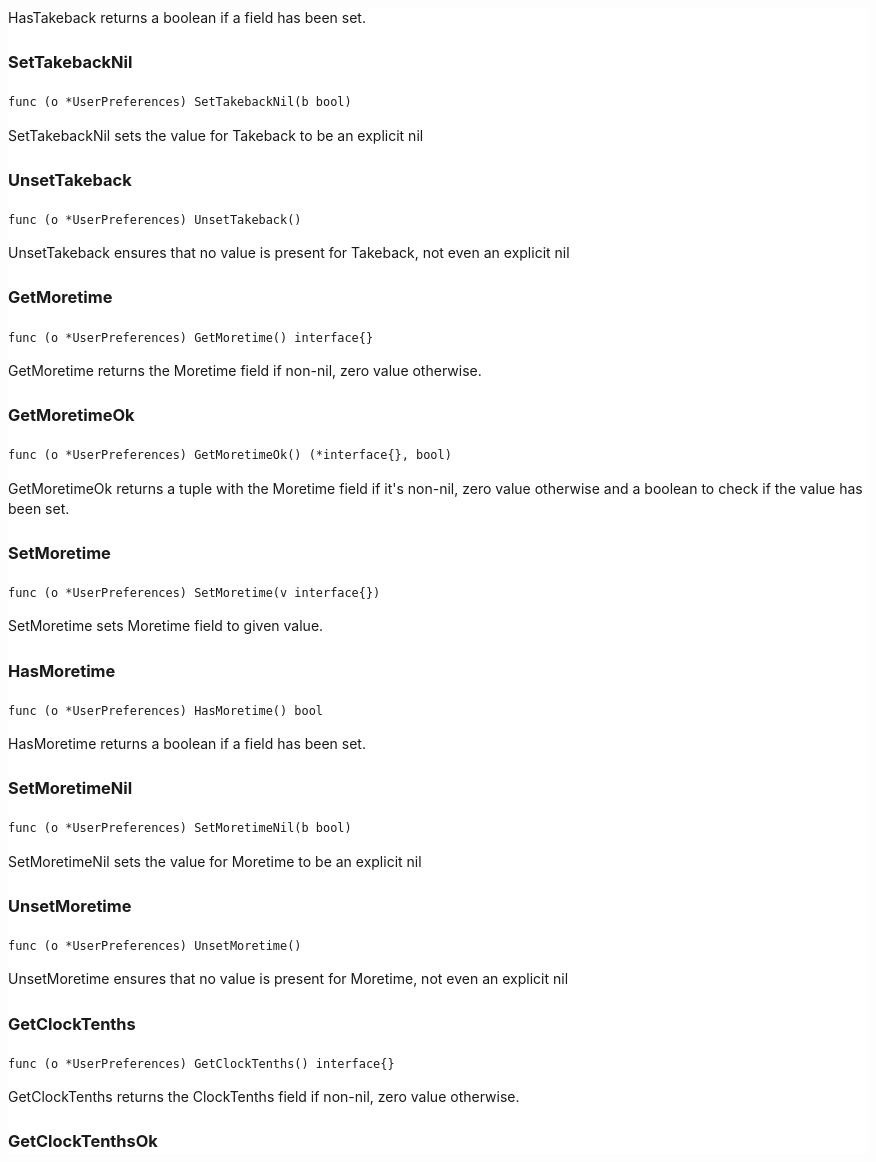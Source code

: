 HasTakeback returns a boolean if a field has been set.

### SetTakebackNil

`func (o *UserPreferences) SetTakebackNil(b bool)`

 SetTakebackNil sets the value for Takeback to be an explicit nil

### UnsetTakeback
`func (o *UserPreferences) UnsetTakeback()`

UnsetTakeback ensures that no value is present for Takeback, not even an explicit nil
### GetMoretime

`func (o *UserPreferences) GetMoretime() interface{}`

GetMoretime returns the Moretime field if non-nil, zero value otherwise.

### GetMoretimeOk

`func (o *UserPreferences) GetMoretimeOk() (*interface{}, bool)`

GetMoretimeOk returns a tuple with the Moretime field if it's non-nil, zero value otherwise
and a boolean to check if the value has been set.

### SetMoretime

`func (o *UserPreferences) SetMoretime(v interface{})`

SetMoretime sets Moretime field to given value.

### HasMoretime

`func (o *UserPreferences) HasMoretime() bool`

HasMoretime returns a boolean if a field has been set.

### SetMoretimeNil

`func (o *UserPreferences) SetMoretimeNil(b bool)`

 SetMoretimeNil sets the value for Moretime to be an explicit nil

### UnsetMoretime
`func (o *UserPreferences) UnsetMoretime()`

UnsetMoretime ensures that no value is present for Moretime, not even an explicit nil
### GetClockTenths

`func (o *UserPreferences) GetClockTenths() interface{}`

GetClockTenths returns the ClockTenths field if non-nil, zero value otherwise.

### GetClockTenthsOk
